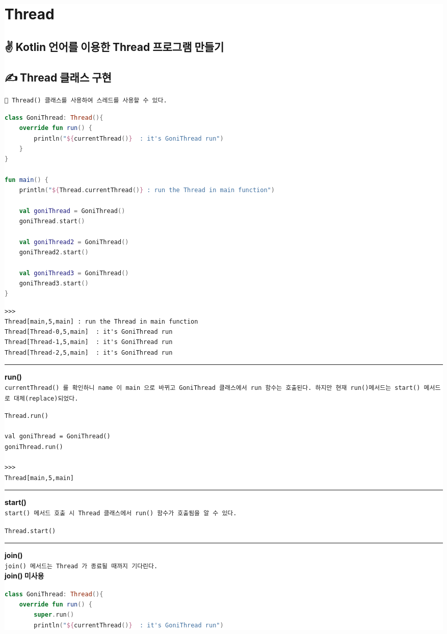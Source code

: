# Thread
## ✌ Kotlin 언어를 이용한 Thread 프로그램 만들기
## ✍ Thread 클래스 구현
```
🚀 Thread() 클래스를 사용하여 스레드를 사용할 수 있다.
```
```kotlin
class GoniThread: Thread(){
    override fun run() {
        println("${currentThread()}  : it's GoniThread run")
    }
}

fun main() {
    println("${Thread.currentThread()} : run the Thread in main function")

    val goniThread = GoniThread()
    goniThread.start()

    val goniThread2 = GoniThread()
    goniThread2.start()

    val goniThread3 = GoniThread()
    goniThread3.start()
}
```
```text
>>> 
Thread[main,5,main] : run the Thread in main function
Thread[Thread-0,5,main]  : it's GoniThread run
Thread[Thread-1,5,main]  : it's GoniThread run
Thread[Thread-2,5,main]  : it's GoniThread run
```
---
**run()**   
`currentThread() 를 확인하니 name 이 main 으로 바뀌고 GoniThread 클래스에서 run 함수는 호출된다. 하지만 현재 run()메서드는 start() 메서드로 대체(replace)되었다.`
```text
Thread.run()

val goniThread = GoniThread()
goniThread.run()

>>>
Thread[main,5,main]
```
---
**start()**   
`start() 메서드 호출 시 Thread 클래스에서 run() 함수가 호출됨을 알 수 있다.`
```
Thread.start()
```
---
**join()**   
`join() 메서드는 Thread 가 종료될 때까지 기다린다.`   
**join() 미사용**   
```kotlin
class GoniThread: Thread(){
    override fun run() {
        super.run()
        println("${currentThread()}  : it's GoniThread run")
```